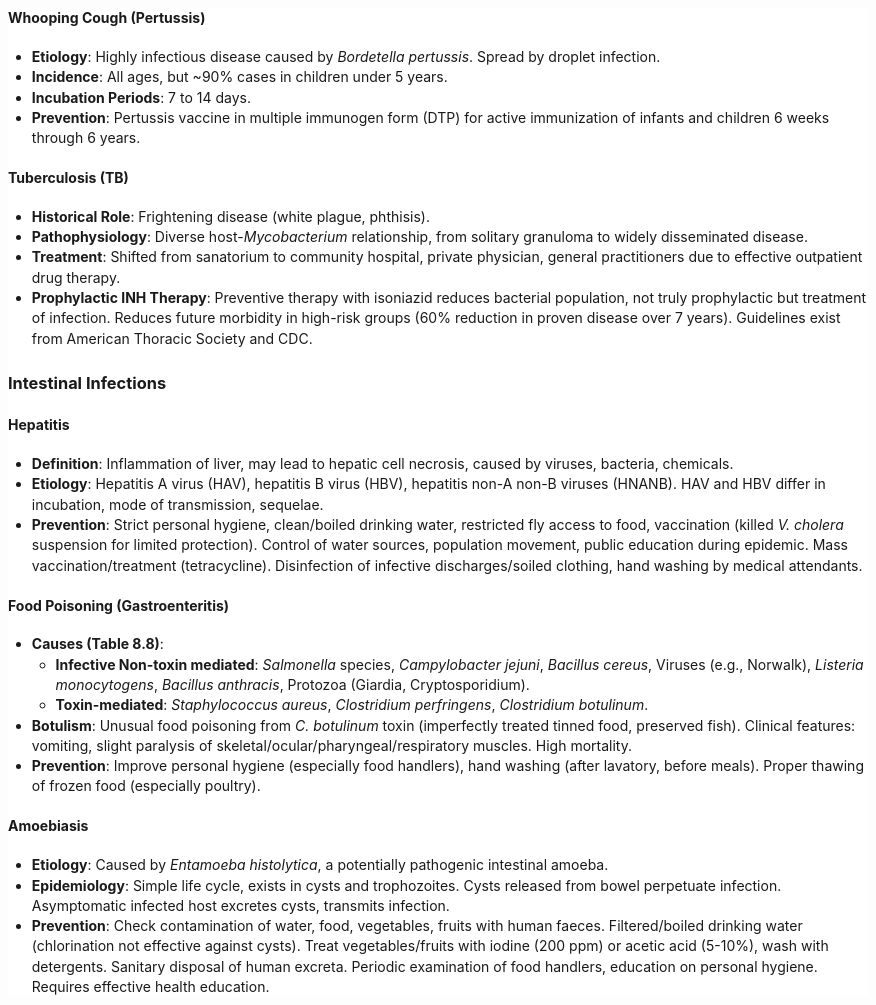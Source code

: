 #### Whooping Cough (Pertussis)

- **Etiology**: Highly infectious disease caused by _Bordetella pertussis_. Spread by droplet infection.
- **Incidence**: All ages, but ~90% cases in children under 5 years.
- **Incubation Periods**: 7 to 14 days.
- **Prevention**: Pertussis vaccine in multiple immunogen form (DTP) for active immunization of infants and children 6 weeks through 6 years.

#### Tuberculosis (TB)

- **Historical Role**: Frightening disease (white plague, phthisis).
- **Pathophysiology**: Diverse host-_Mycobacterium_ relationship, from solitary granuloma to widely disseminated disease.
- **Treatment**: Shifted from sanatorium to community hospital, private physician, general practitioners due to effective outpatient drug therapy.
- **Prophylactic INH Therapy**: Preventive therapy with isoniazid reduces bacterial population, not truly prophylactic but treatment of infection. Reduces future morbidity in high-risk groups (60% reduction in proven disease over 7 years). Guidelines exist from American Thoracic Society and CDC.

### Intestinal Infections

#### Hepatitis

- **Definition**: Inflammation of liver, may lead to hepatic cell necrosis, caused by viruses, bacteria, chemicals.
- **Etiology**: Hepatitis A virus (HAV), hepatitis B virus (HBV), hepatitis non-A non-B viruses (HNANB). HAV and HBV differ in incubation, mode of transmission, sequelae.
- **Prevention**: Strict personal hygiene, clean/boiled drinking water, restricted fly access to food, vaccination (killed _V. cholera_ suspension for limited protection). Control of water sources, population movement, public education during epidemic. Mass vaccination/treatment (tetracycline). Disinfection of infective discharges/soiled clothing, hand washing by medical attendants.

#### Food Poisoning (Gastroenteritis)

- **Causes (Table 8.8)**:
     - **Infective Non-toxin mediated**: _Salmonella_ species, _Campylobacter jejuni_, _Bacillus cereus_, Viruses (e.g., Norwalk), _Listeria monocytogens_, _Bacillus anthracis_, Protozoa (Giardia, Cryptosporidium).
     - **Toxin-mediated**: _Staphylococcus aureus_, _Clostridium perfringens_, _Clostridium botulinum_.
- **Botulism**: Unusual food poisoning from _C. botulinum_ toxin (imperfectly treated tinned food, preserved fish). Clinical features: vomiting, slight paralysis of skeletal/ocular/pharyngeal/respiratory muscles. High mortality.
- **Prevention**: Improve personal hygiene (especially food handlers), hand washing (after lavatory, before meals). Proper thawing of frozen food (especially poultry).

#### Amoebiasis

- **Etiology**: Caused by _Entamoeba histolytica_, a potentially pathogenic intestinal amoeba.
- **Epidemiology**: Simple life cycle, exists in cysts and trophozoites. Cysts released from bowel perpetuate infection. Asymptomatic infected host excretes cysts, transmits infection.
- **Prevention**: Check contamination of water, food, vegetables, fruits with human faeces. Filtered/boiled drinking water (chlorination not effective against cysts). Treat vegetables/fruits with iodine (200 ppm) or acetic acid (5-10%), wash with detergents. Sanitary disposal of human excreta. Periodic examination of food handlers, education on personal hygiene. Requires effective health education.
